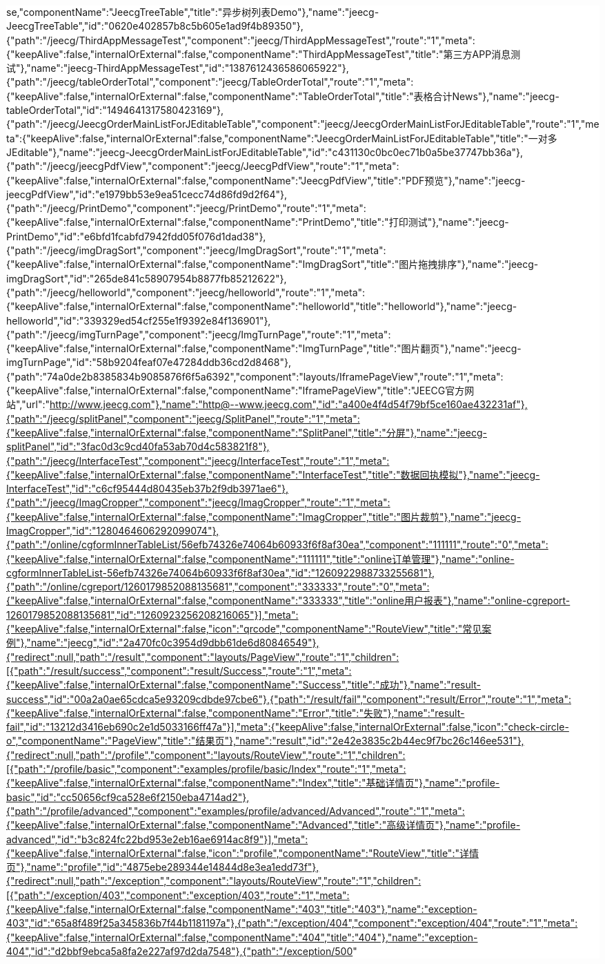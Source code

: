 se,"componentName":"JeecgTreeTable","title":"异步树列表Demo"},"name":"jeecg-JeecgTreeTable","id":"0620e402857b8c5b605e1ad9f4b89350"},{"path":"/jeecg/ThirdAppMessageTest","component":"jeecg/ThirdAppMessageTest","route":"1","meta":{"keepAlive":false,"internalOrExternal":false,"componentName":"ThirdAppMessageTest","title":"第三方APP消息测试"},"name":"jeecg-ThirdAppMessageTest","id":"1387612436586065922"},{"path":"/jeecg/tableOrderTotal","component":"jeecg/TableOrderTotal","route":"1","meta":{"keepAlive":false,"internalOrExternal":false,"componentName":"TableOrderTotal","title":"表格合计News"},"name":"jeecg-tableOrderTotal","id":"1494641317580423169"},{"path":"/jeecg/JeecgOrderMainListForJEditableTable","component":"jeecg/JeecgOrderMainListForJEditableTable","route":"1","meta":{"keepAlive":false,"internalOrExternal":false,"componentName":"JeecgOrderMainListForJEditableTable","title":"一对多JEditable"},"name":"jeecg-JeecgOrderMainListForJEditableTable","id":"c431130c0bc0ec71b0a5be37747bb36a"},{"path":"/jeecg/jeecgPdfView","component":"jeecg/JeecgPdfView","route":"1","meta":{"keepAlive":false,"internalOrExternal":false,"componentName":"JeecgPdfView","title":"PDF预览"},"name":"jeecg-jeecgPdfView","id":"e1979bb53e9ea51cecc74d86fd9d2f64"},{"path":"/jeecg/PrintDemo","component":"jeecg/PrintDemo","route":"1","meta":{"keepAlive":false,"internalOrExternal":false,"componentName":"PrintDemo","title":"打印测试"},"name":"jeecg-PrintDemo","id":"e6bfd1fcabfd7942fdd05f076d1dad38"},{"path":"/jeecg/imgDragSort","component":"jeecg/ImgDragSort","route":"1","meta":{"keepAlive":false,"internalOrExternal":false,"componentName":"ImgDragSort","title":"图片拖拽排序"},"name":"jeecg-imgDragSort","id":"265de841c58907954b8877fb85212622"},{"path":"/jeecg/helloworld","component":"jeecg/helloworld","route":"1","meta":{"keepAlive":false,"internalOrExternal":false,"componentName":"helloworld","title":"helloworld"},"name":"jeecg-helloworld","id":"339329ed54cf255e1f9392e84f136901"},{"path":"/jeecg/imgTurnPage","component":"jeecg/ImgTurnPage","route":"1","meta":{"keepAlive":false,"internalOrExternal":false,"componentName":"ImgTurnPage","title":"图片翻页"},"name":"jeecg-imgTurnPage","id":"58b9204feaf07e47284ddb36cd2d8468"},{"path":"74a0de2b8385834b9085876f6f5a6392","component":"layouts/IframePageView","route":"1","meta":{"keepAlive":false,"internalOrExternal":false,"componentName":"IframePageView","title":"JEECG官方网站","url":"http://www.jeecg.com"},"name":"http@--www.jeecg.com","id":"a400e4f4d54f79bf5ce160ae432231af"},{"path":"/jeecg/splitPanel","component":"jeecg/SplitPanel","route":"1","meta":{"keepAlive":false,"internalOrExternal":false,"componentName":"SplitPanel","title":"分屏"},"name":"jeecg-splitPanel","id":"3fac0d3c9cd40fa53ab70d4c583821f8"},{"path":"/jeecg/InterfaceTest","component":"jeecg/InterfaceTest","route":"1","meta":{"keepAlive":false,"internalOrExternal":false,"componentName":"InterfaceTest","title":"数据回执模拟"},"name":"jeecg-InterfaceTest","id":"c6cf95444d80435eb37b2f9db3971ae6"},{"path":"/jeecg/ImagCropper","component":"jeecg/ImagCropper","route":"1","meta":{"keepAlive":false,"internalOrExternal":false,"componentName":"ImagCropper","title":"图片裁剪"},"name":"jeecg-ImagCropper","id":"1280464606292099074"},{"path":"/online/cgformInnerTableList/56efb74326e74064b60933f6f8af30ea","component":"111111","route":"0","meta":{"keepAlive":false,"internalOrExternal":false,"componentName":"111111","title":"online订单管理"},"name":"online-cgformInnerTableList-56efb74326e74064b60933f6f8af30ea","id":"1260922988733255681"},{"path":"/online/cgreport/1260179852088135681","component":"333333","route":"0","meta":{"keepAlive":false,"internalOrExternal":false,"componentName":"333333","title":"online用户报表"},"name":"online-cgreport-1260179852088135681","id":"1260923256208216065"}],"meta":{"keepAlive":false,"internalOrExternal":false,"icon":"qrcode","componentName":"RouteView","title":"常见案例"},"name":"jeecg","id":"2a470fc0c3954d9dbb61de6d80846549"},{"redirect":null,"path":"/result","component":"layouts/PageView","route":"1","children":[{"path":"/result/success","component":"result/Success","route":"1","meta":{"keepAlive":false,"internalOrExternal":false,"componentName":"Success","title":"成功"},"name":"result-success","id":"00a2a0ae65cdca5e93209cdbde97cbe6"},{"path":"/result/fail","component":"result/Error","route":"1","meta":{"keepAlive":false,"internalOrExternal":false,"componentName":"Error","title":"失败"},"name":"result-fail","id":"13212d3416eb690c2e1d5033166ff47a"}],"meta":{"keepAlive":false,"internalOrExternal":false,"icon":"check-circle-o","componentName":"PageView","title":"结果页"},"name":"result","id":"2e42e3835c2b44ec9f7bc26c146ee531"},{"redirect":null,"path":"/profile","component":"layouts/RouteView","route":"1","children":[{"path":"/profile/basic","component":"examples/profile/basic/Index","route":"1","meta":{"keepAlive":false,"internalOrExternal":false,"componentName":"Index","title":"基础详情页"},"name":"profile-basic","id":"cc50656cf9ca528e6f2150eba4714ad2"},{"path":"/profile/advanced","component":"examples/profile/advanced/Advanced","route":"1","meta":{"keepAlive":false,"internalOrExternal":false,"componentName":"Advanced","title":"高级详情页"},"name":"profile-advanced","id":"b3c824fc22bd953e2eb16ae6914ac8f9"}],"meta":{"keepAlive":false,"internalOrExternal":false,"icon":"profile","componentName":"RouteView","title":"详情页"},"name":"profile","id":"4875ebe289344e14844d8e3ea1edd73f"},{"redirect":null,"path":"/exception","component":"layouts/RouteView","route":"1","children":[{"path":"/exception/403","component":"exception/403","route":"1","meta":{"keepAlive":false,"internalOrExternal":false,"componentName":"403","title":"403"},"name":"exception-403","id":"65a8f489f25a345836b7f44b1181197a"},{"path":"/exception/404","component":"exception/404","route":"1","meta":{"keepAlive":false,"internalOrExternal":false,"componentName":"404","title":"404"},"name":"exception-404","id":"d2bbf9ebca5a8fa2e227af97d2da7548"},{"path":"/exception/500"